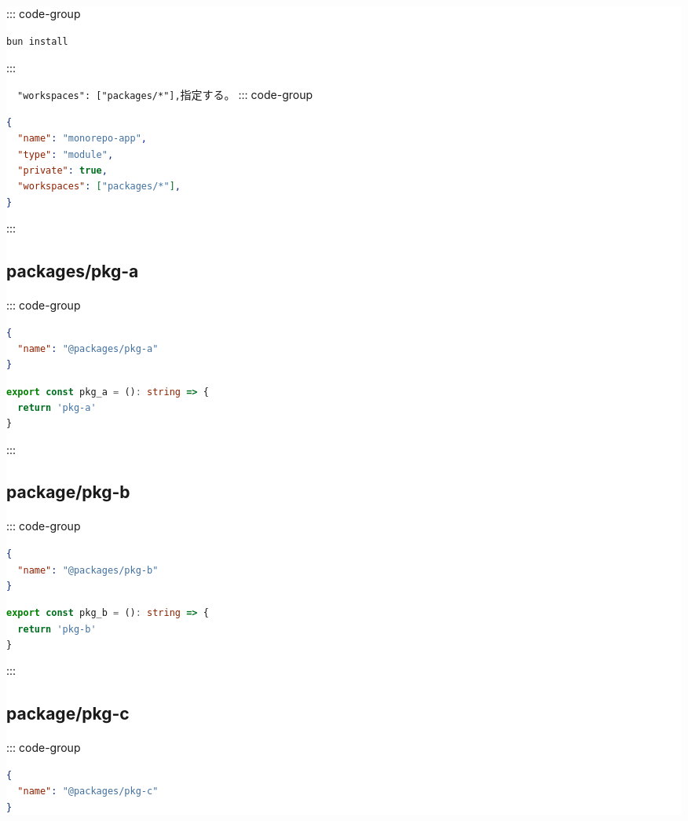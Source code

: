 ::: code-group
```sh [bun]
bun install
```
:::

&emsp;`"workspaces": ["packages/*"],`指定する。
::: code-group
```json [package.json]
{
  "name": "monorepo-app",
  "type": "module",
  "private": true,
  "workspaces": ["packages/*"],
}
```
:::

## packages/pkg-a
::: code-group
```json [packages/pkg-a/package.json]
{
  "name": "@packages/pkg-a"
}
```

```ts [packages/pkg-a/index.ts]
export const pkg_a = (): string => {
  return 'pkg-a'
}
```
:::

## package/pkg-b
::: code-group
```json [package/pkg-b/package.json]
{
  "name": "@packages/pkg-b"
}
```

```ts [package/pkg-b/index.ts]
export const pkg_b = (): string => {
  return 'pkg-b'
}
```
:::

## package/pkg-c
::: code-group
```json [package/pkg-b/package.json]
{
  "name": "@packages/pkg-c"
}
```
